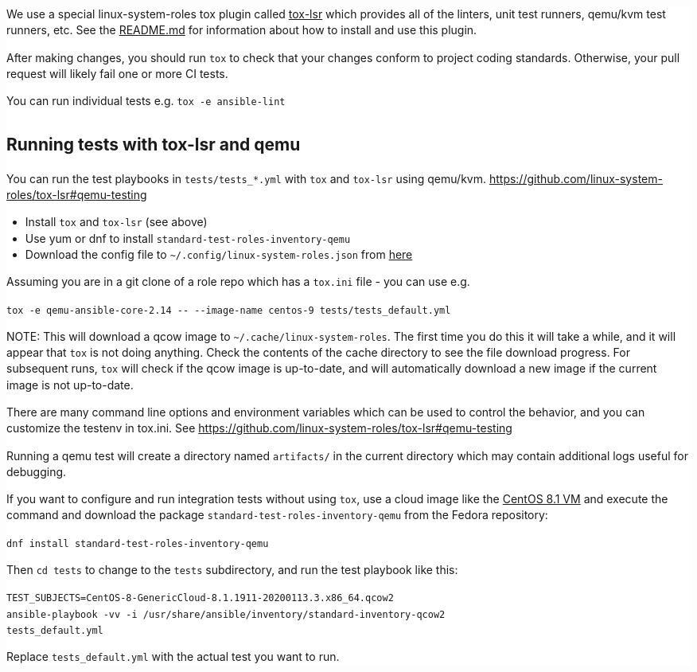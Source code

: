 We use a special linux-system-roles tox plugin called
[tox-lsr](https://github.com/linux-system-roles/tox-lsr) which provides all of
the linters, unit test runners, qemu/kvm test runners, etc.  See the
[README.md](https://github.com/linux-system-roles/tox-lsr/blob/main/README.md)
for information about how to install and use this plugin.

After making changes, you should run `tox` to check that your changes conform to
project coding standards.  Otherwise, your pull request will likely fail one or more CI tests.

You can run individual tests e.g. `tox -e ansible-lint`

## Running tests with tox-lsr and qemu

You can run the test playbooks in `tests/tests_*.yml` with `tox` and `tox-lsr`
using qemu/kvm.  https://github.com/linux-system-roles/tox-lsr#qemu-testing

* Install `tox` and `tox-lsr` (see above)
* Use yum or dnf to install `standard-test-roles-inventory-qemu`
* Download the config file to `~/.config/linux-system-roles.json` from [here](https://raw.githubusercontent.com/linux-system-roles/linux-system-roles.github.io/master/download/linux-system-roles.json)

Assuming you are in a git clone of a role repo which has a `tox.ini` file - you can use e.g.

```
tox -e qemu-ansible-core-2.14 -- --image-name centos-9 tests/tests_default.yml
```

NOTE: This will download a qcow image to `~/.cache/linux-system-roles`. The
first time you do this it will take a while, and it will appear that `tox` is
not doing anything.  Check the contents of the cache directory to see the file
download progress.  For subsequent runs, `tox` will check if the qcow image is
up-to-date, and will automatically download a new image if the current image is
not up-to-date.

There are many command line options and environment variables which can be used to control the behavior, and you can customize the testenv in tox.ini.  See  https://github.com/linux-system-roles/tox-lsr#qemu-testing

Running a qemu test will create a directory named `artifacts/` in the current
directory which may contain additional logs useful for debugging.

If you want to configure and run integration tests without using `tox`, use a cloud image like the
[CentOS 8.1
VM](https://cloud.centos.org/centos/8/x86_64/images/CentOS-8-GenericCloud-8.1.1911-20200113.3.x86_64.qcow2)
and execute the command and download the package
`standard-test-roles-inventory-qemu` from the Fedora repository:

`dnf install standard-test-roles-inventory-qemu`

Then `cd tests` to change to the `tests` subdirectory, and run the test playbook like this:
```
TEST_SUBJECTS=CentOS-8-GenericCloud-8.1.1911-20200113.3.x86_64.qcow2
ansible-playbook -vv -i /usr/share/ansible/inventory/standard-inventory-qcow2
tests_default.yml
```
Replace `tests_default.yml` with the actual test you want to run.
